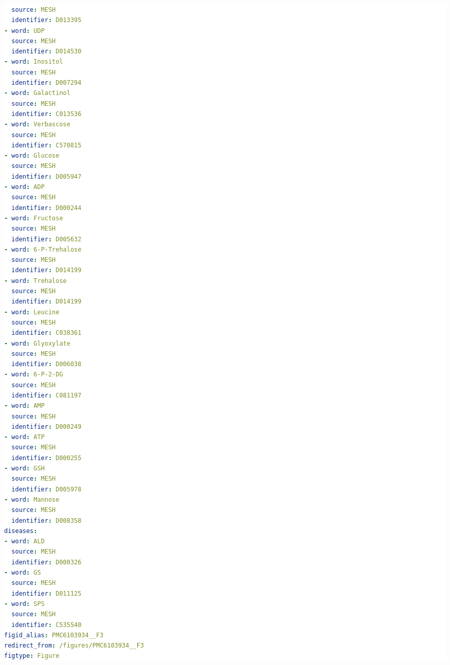 ```yaml
  source: MESH
  identifier: D013395
- word: UDP
  source: MESH
  identifier: D014530
- word: Inositol
  source: MESH
  identifier: D007294
- word: Galactinol
  source: MESH
  identifier: C013536
- word: Verbascose
  source: MESH
  identifier: C570815
- word: Glucose
  source: MESH
  identifier: D005947
- word: ADP
  source: MESH
  identifier: D000244
- word: Fructose
  source: MESH
  identifier: D005632
- word: 6-P-Trehalose
  source: MESH
  identifier: D014199
- word: Trehalose
  source: MESH
  identifier: D014199
- word: Leucine
  source: MESH
  identifier: C038361
- word: Glyoxylate
  source: MESH
  identifier: D006038
- word: 6-P-2-DG
  source: MESH
  identifier: C081197
- word: AMP
  source: MESH
  identifier: D000249
- word: ATP
  source: MESH
  identifier: D000255
- word: GSH
  source: MESH
  identifier: D005978
- word: Mannose
  source: MESH
  identifier: D008358
diseases:
- word: ALD
  source: MESH
  identifier: D000326
- word: GS
  source: MESH
  identifier: D011125
- word: SPS
  source: MESH
  identifier: C535540
figid_alias: PMC6103934__F3
redirect_from: /figures/PMC6103934__F3
figtype: Figure
```